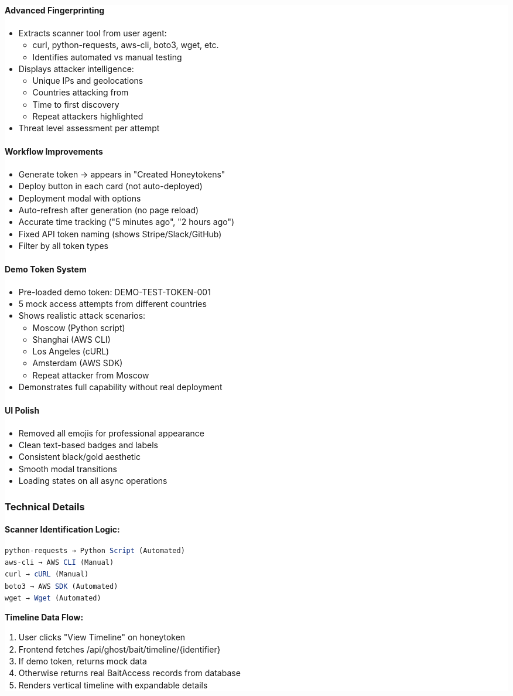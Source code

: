 #### Advanced Fingerprinting
- Extracts scanner tool from user agent:
  - curl, python-requests, aws-cli, boto3, wget, etc.
  - Identifies automated vs manual testing
- Displays attacker intelligence:
  - Unique IPs and geolocations
  - Countries attacking from
  - Time to first discovery
  - Repeat attackers highlighted
- Threat level assessment per attempt

#### Workflow Improvements
- Generate token → appears in "Created Honeytokens"
- Deploy button in each card (not auto-deployed)
- Deployment modal with options
- Auto-refresh after generation (no page reload)
- Accurate time tracking ("5 minutes ago", "2 hours ago")
- Fixed API token naming (shows Stripe/Slack/GitHub)
- Filter by all token types

#### Demo Token System
- Pre-loaded demo token: DEMO-TEST-TOKEN-001
- 5 mock access attempts from different countries
- Shows realistic attack scenarios:
  - Moscow (Python script)
  - Shanghai (AWS CLI)
  - Los Angeles (cURL)
  - Amsterdam (AWS SDK)
  - Repeat attacker from Moscow
- Demonstrates full capability without real deployment

#### UI Polish
- Removed all emojis for professional appearance
- Clean text-based badges and labels
- Consistent black/gold aesthetic
- Smooth modal transitions
- Loading states on all async operations

### Technical Details

**Scanner Identification Logic:**
```javascript
python-requests → Python Script (Automated)
aws-cli → AWS CLI (Manual)
curl → cURL (Manual)
boto3 → AWS SDK (Automated)
wget → Wget (Automated)
```

**Timeline Data Flow:**
1. User clicks "View Timeline" on honeytoken
2. Frontend fetches /api/ghost/bait/timeline/{identifier}
3. If demo token, returns mock data
4. Otherwise returns real BaitAccess records from database
5. Renders vertical timeline with expandable details
